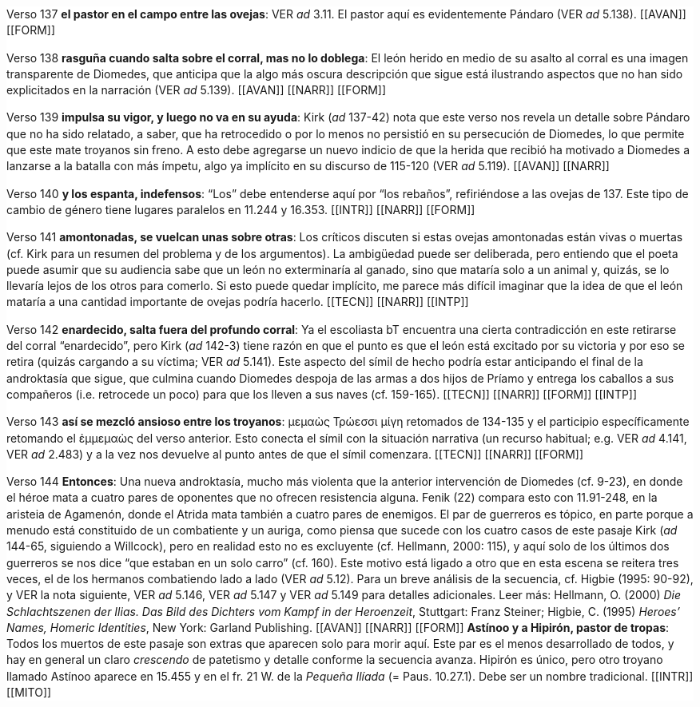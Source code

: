 Verso 137
**el pastor en el campo entre las ovejas**: VER *ad* 3.11. El pastor aquí es evidentemente Pándaro (VER *ad* 5.138). \[[AVAN]\] [[FORM]]

Verso 138
**rasguña cuando salta sobre el corral, mas no lo doblega**: El león herido en medio de su asalto al corral es una imagen transparente de Diomedes, que anticipa que la algo más oscura descripción que sigue está ilustrando aspectos que no han sido explicitados en la narración (VER *ad* 5.139). \[[AVAN]\] [[NARR]] [[FORM]]

Verso 139
**impulsa su vigor, y luego no va en su ayuda**: Kirk (*ad* 137-42) nota que este verso nos revela un detalle sobre Pándaro que no ha sido relatado, a saber, que ha retrocedido o por lo menos no persistió en su persecución de Diomedes, lo que permite que este mate troyanos sin freno. A esto debe agregarse un nuevo indicio de que la herida que recibió ha motivado a Diomedes a lanzarse a la batalla con más ímpetu, algo ya implícito en su discurso de 115-120 (VER *ad* 5.119). \[[AVAN]\] [[NARR]]

Verso 140
**y los espanta, indefensos**: “Los” debe entenderse aquí por “los rebaños”, refiriéndose a las ovejas de 137. Este tipo de cambio de género tiene lugares paralelos en 11.244 y 16.353. \[[INTR]\] [[NARR]] [[FORM]]

Verso 141
**amontonadas, se vuelcan unas sobre otras**: Los críticos discuten si estas ovejas amontonadas están vivas o muertas (cf. Kirk para un resumen del problema y de los argumentos). La ambigüedad puede ser deliberada, pero entiendo que el poeta puede asumir que su audiencia sabe que un león no exterminaría al ganado, sino que mataría solo a un animal y, quizás, se lo llevaría lejos de los otros para comerlo. Si esto puede quedar implícito, me parece más difícil imaginar que la idea de que el león mataría a una cantidad importante de ovejas podría hacerlo. \[[TECN]\] [[NARR]] [[INTP]]

Verso 142
**enardecido, salta fuera del profundo corral**: Ya el escoliasta bT encuentra una cierta contradicción en este retirarse del corral “enardecido”, pero Kirk (*ad* 142-3) tiene razón en que el punto es que el león está excitado por su victoria y por eso se retira (quizás cargando a su víctima; VER *ad* 5.141). Este aspecto del símil de hecho podría estar anticipando el final de la androktasía que sigue, que culmina cuando Diomedes despoja de las armas a dos hijos de Príamo y entrega los caballos a sus compañeros (i.e. retrocede un poco) para que los lleven a sus naves (cf. 159-165). \[[TECN]\] [[NARR]] \[[FORM]\] [[INTP]]

Verso 143
**así se mezcló ansioso entre los troyanos**: μεμαὼς Τρώεσσι μίγη retomados de 134-135 y el participio específicamente retomando el ἐμμεμαὼς del verso anterior. Esto conecta el símil con la situación narrativa (un recurso habitual; e.g. VER *ad* 4.141, VER *ad* 2.483) y a la vez nos devuelve al punto antes de que el símil comenzara. \[[TECN]\] [[NARR]] [[FORM]]

Verso 144
**Entonces**: Una nueva androktasía, mucho más violenta que la anterior intervención de Diomedes (cf. 9-23), en donde el héroe mata a cuatro pares de oponentes que no ofrecen resistencia alguna. Fenik (22) compara esto con 11.91-248, en la aristeia de Agamenón, donde el Atrida mata también a cuatro pares de enemigos. El par de guerreros es tópico, en parte porque a menudo está constituido de un combatiente y un auriga, como piensa que sucede con los cuatro casos de este pasaje Kirk (*ad* 144-65, siguiendo a Willcock), pero en realidad esto no es excluyente (cf. Hellmann, 2000: 115), y aquí solo de los últimos dos guerreros se nos dice “que estaban en un solo carro” (cf. 160). Este motivo está ligado a otro que en esta escena se reitera tres veces, el de los hermanos combatiendo lado a lado (VER *ad* 5.12). Para un breve análisis de la secuencia, cf. Higbie (1995: 90-92), y VER la nota siguiente, VER *ad* 5.146, VER *ad* 5.147 y VER *ad* 5.149 para detalles adicionales. Leer más: Hellmann, O. (2000) *Die Schlachtszenen der Ilias. Das Bild des Dichters vom Kampf in der Heroenzeit*, Stuttgart: Franz Steiner; Higbie, C. (1995) *Heroes’ Names, Homeric Identities*, New York: Garland Publishing. \[[AVAN]\] [[NARR]] [[FORM]]
**Astínoo y a Hipirón, pastor de tropas**: Todos los muertos de este pasaje son extras que aparecen solo para morir aquí. Este par es el menos desarrollado de todos, y hay en general un claro *crescendo* de patetismo y detalle conforme la secuencia avanza. Hipirón es único, pero otro troyano llamado Astínoo aparece en 15.455 y en el fr. 21 W. de la *Pequeña Ilíada* (= Paus. 10.27.1). Debe ser un nombre tradicional. \[[INTR]\] [[MITO]]
